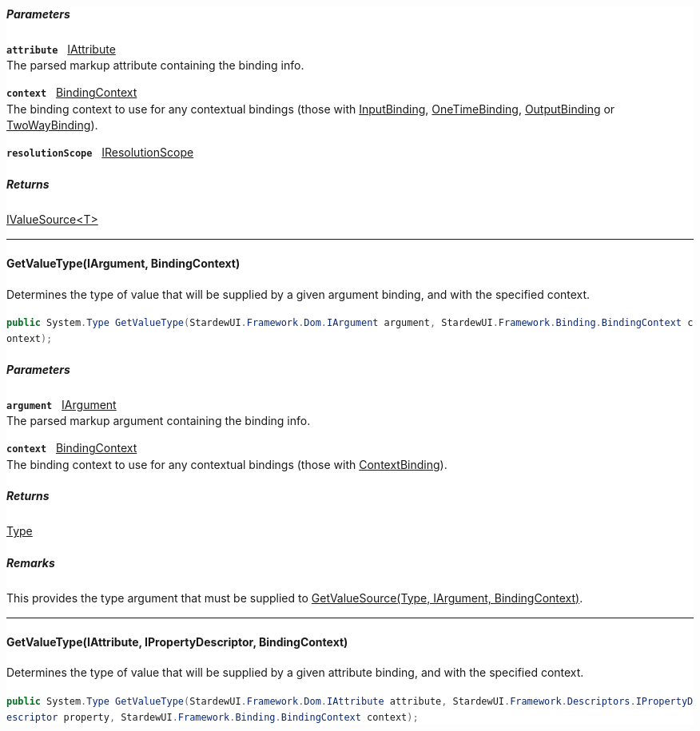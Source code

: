 ##### Parameters

**`attribute`** &nbsp; [IAttribute](../dom/iattribute.md)  
The parsed markup attribute containing the binding info.

**`context`** &nbsp; [BindingContext](../binding/bindingcontext.md)  
The binding context to use for any contextual bindings (those with [InputBinding](../grammar/attributevaluetype.md#inputbinding), [OneTimeBinding](../grammar/attributevaluetype.md#onetimebinding), [OutputBinding](../grammar/attributevaluetype.md#outputbinding) or [TwoWayBinding](../grammar/attributevaluetype.md#twowaybinding)).

**`resolutionScope`** &nbsp; [IResolutionScope](../content/iresolutionscope.md)

##### Returns

[IValueSource&lt;T&gt;](ivaluesource-1.md)

-----

#### GetValueType(IArgument, BindingContext)

Determines the type of value that will be supplied by a given argument binding, and with the specified context.

```cs
public System.Type GetValueType(StardewUI.Framework.Dom.IArgument argument, StardewUI.Framework.Binding.BindingContext context);
```

##### Parameters

**`argument`** &nbsp; [IArgument](../dom/iargument.md)  
The parsed markup argument containing the binding info.

**`context`** &nbsp; [BindingContext](../binding/bindingcontext.md)  
The binding context to use for any contextual bindings (those with [ContextBinding](../grammar/argumentexpressiontype.md#contextbinding)).

##### Returns

[Type](https://learn.microsoft.com/en-us/dotnet/api/system.type)

##### Remarks

This provides the type argument that must be supplied to [GetValueSource(Type, IArgument, BindingContext)](ivaluesourcefactory.md#getvaluesourcetype-iargument-bindingcontext).

-----

#### GetValueType(IAttribute, IPropertyDescriptor, BindingContext)

Determines the type of value that will be supplied by a given attribute binding, and with the specified context.

```cs
public System.Type GetValueType(StardewUI.Framework.Dom.IAttribute attribute, StardewUI.Framework.Descriptors.IPropertyDescriptor property, StardewUI.Framework.Binding.BindingContext context);
```
